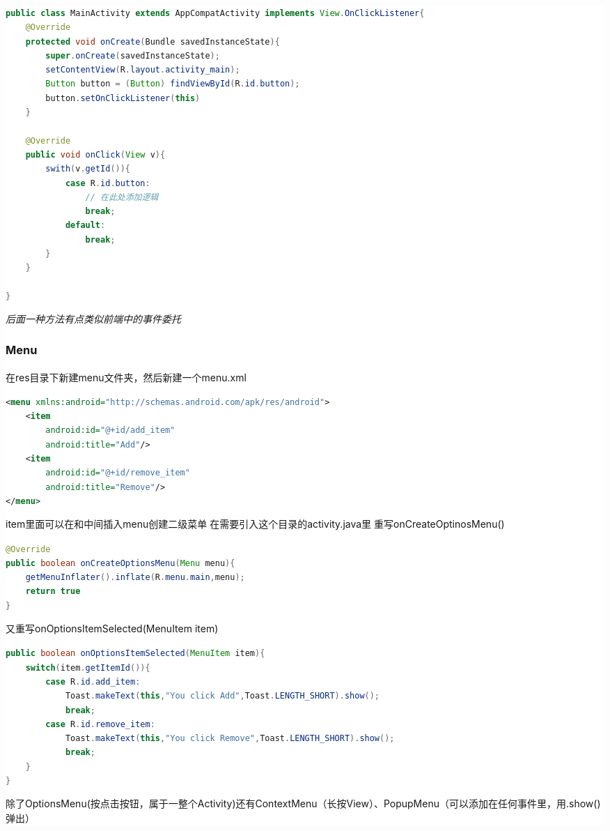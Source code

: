 ```java
public class MainActivity extends AppCompatActivity implements View.OnClickListener{
    @Override
    protected void onCreate(Bundle savedInstanceState){
        super.onCreate(savedInstanceState);
        setContentView(R.layout.activity_main);
        Button button = (Button) findViewById(R.id.button);
        button.setOnClickListener(this)
    }

    @Override
    public void onClick(View v){
        swith(v.getId()){
            case R.id.button:
                // 在此处添加逻辑
                break;
            default:
                break;
        }
    }

}
```
*后面一种方法有点类似前端中的事件委托*

### Menu

在res目录下新建menu文件夹，然后新建一个menu.xml
```xml
<menu xmlns:android="http://schemas.android.com/apk/res/android">
    <item
        android:id="@+id/add_item"
        android:title="Add"/>
    <item
        android:id="@+id/remove_item"
        android:title="Remove"/>
</menu>
```
item里面可以在<item>和</item>中间插入menu创建二级菜单
在需要引入这个目录的activity.java里
重写onCreateOptinosMenu()

```java
@Override
public boolean onCreateOptionsMenu(Menu menu){
    getMenuInflater().inflate(R.menu.main,menu);
    return true
}
```
又重写onOptionsItemSelected(MenuItem item)

```java
public boolean onOptionsItemSelected(MenuItem item){
    switch(item.getItemId()){
        case R.id.add_item:
            Toast.makeText(this,"You click Add",Toast.LENGTH_SHORT).show();
            break;
        case R.id.remove_item:
            Toast.makeText(this,"You click Remove",Toast.LENGTH_SHORT).show();
            break;
    }
}
```
除了OptionsMenu(按点击按钮，属于一整个Activity)还有ContextMenu（长按View）、PopupMenu（可以添加在任何事件里，用.show()弹出）
